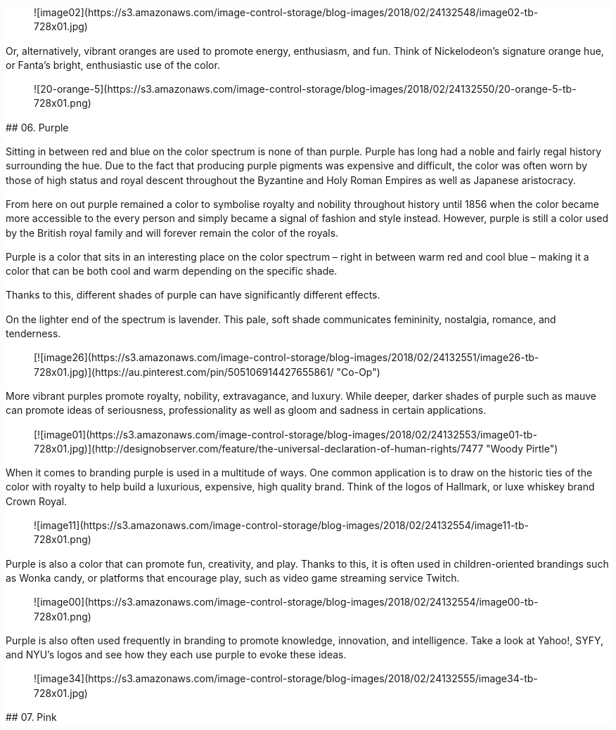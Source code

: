 <figure class="lazyload-image" id="image-36526">![image02](https://s3.amazonaws.com/image-control-storage/blog-images/2018/02/24132548/image02-tb-728x01.jpg)<div class="spinner"><div class="spinner__inner"></div></div></figure>Or, alternatively, vibrant oranges are used to promote energy, enthusiasm, and fun. Think of Nickelodeon’s signature orange hue, or Fanta’s bright, enthusiastic use of the color.

<figure class="lazyload-image" id="image-36570">![20-orange-5](https://s3.amazonaws.com/image-control-storage/blog-images/2018/02/24132550/20-orange-5-tb-728x01.png)<div class="spinner"><div class="spinner__inner"></div></div></figure>## 06. Purple

Sitting in between red and blue on the color spectrum is none of than purple. Purple has long had a noble and fairly regal history surrounding the hue. Due to the fact that producing purple pigments was expensive and difficult, the color was often worn by those of high status and royal descent throughout the Byzantine and Holy Roman Empires as well as Japanese aristocracy.

From here on out purple remained a color to symbolise royalty and nobility throughout history until 1856 when the color became more accessible to the every person and simply became a signal of fashion and style instead. However, purple is still a color used by the British royal family and will forever remain the color of the royals.

Purple is a color that sits in an interesting place on the color spectrum – right in between warm red and cool blue – making it a color that can be both cool and warm depending on the specific shade.

Thanks to this, different shades of purple can have significantly different effects.

On the lighter end of the spectrum is lavender. This pale, soft shade communicates femininity, nostalgia, romance, and tenderness.

<figure class="lazyload-image" id="image-36550">[![image26](https://s3.amazonaws.com/image-control-storage/blog-images/2018/02/24132551/image26-tb-728x01.jpg)](https://au.pinterest.com/pin/505106914427655861/ "Co-Op")<div class="spinner"><div class="spinner__inner"></div></div></figure>More vibrant purples promote royalty, nobility, extravagance, and luxury. While deeper, darker shades of purple such as mauve can promote ideas of seriousness, professionality as well as gloom and sadness in certain applications.

<figure class="lazyload-image" id="image-36525">[![image01](https://s3.amazonaws.com/image-control-storage/blog-images/2018/02/24132553/image01-tb-728x01.jpg)](http://designobserver.com/feature/the-universal-declaration-of-human-rights/7477 "Woody Pirtle")<div class="spinner"><div class="spinner__inner"></div></div></figure>When it comes to branding purple is used in a multitude of ways. One common application is to draw on the historic ties of the color with royalty to help build a luxurious, expensive, high quality brand. Think of the logos of Hallmark, or luxe whiskey brand Crown Royal.

<figure class="lazyload-image" id="image-36535">![image11](https://s3.amazonaws.com/image-control-storage/blog-images/2018/02/24132554/image11-tb-728x01.png)<div class="spinner"><div class="spinner__inner"></div></div></figure>Purple is also a color that can promote fun, creativity, and play. Thanks to this, it is often used in children-oriented brandings such as Wonka candy, or platforms that encourage play, such as video game streaming service Twitch.

<figure class="lazyload-image" id="image-36524">![image00](https://s3.amazonaws.com/image-control-storage/blog-images/2018/02/24132554/image00-tb-728x01.png)<div class="spinner"><div class="spinner__inner"></div></div></figure>Purple is also often used frequently in branding to promote knowledge, innovation, and intelligence. Take a look at Yahoo!, SYFY, and NYU’s logos and see how they each use purple to evoke these ideas.

<figure class="lazyload-image" id="image-36558">![image34](https://s3.amazonaws.com/image-control-storage/blog-images/2018/02/24132555/image34-tb-728x01.jpg)<div class="spinner"><div class="spinner__inner"></div></div></figure>## 07. Pink
